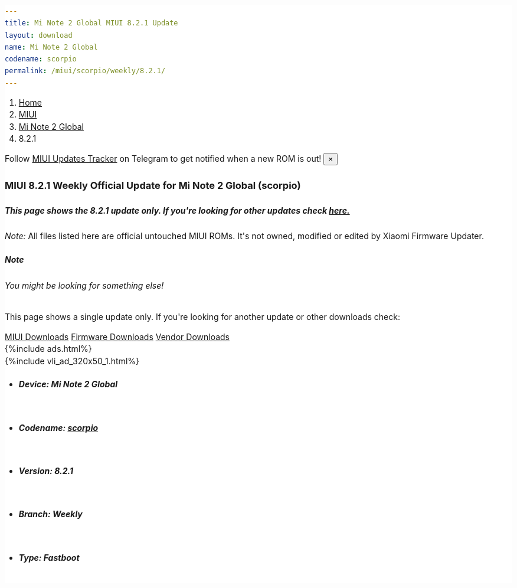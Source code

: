 ```yaml
---
title: Mi Note 2 Global MIUI 8.2.1 Update
layout: download
name: Mi Note 2 Global
codename: scorpio
permalink: /miui/scorpio/weekly/8.2.1/
---
```

<nav aria-label="breadcrumb">
    <ol class="breadcrumb">
        <li class="breadcrumb-item"><a href="/">Home</a></li>
        <li class="breadcrumb-item"><a href="/miui/">MIUI</a></li>
        <li class="breadcrumb-item"><a href="/miui/scorpio/">Mi Note 2 Global</a></li>
        <li class="breadcrumb-item active" aria-current="page">8.2.1</li>
    </ol>
</nav>
<div class="alert alert-primary alert-dismissible fade show" role="alert">
    Follow <a href="https://t.me/MIUIUpdatesTracker" class="alert-link">MIUI Updates Tracker</a> on Telegram to get
    notified when a new ROM is out!
    <button type="button" class="close" data-dismiss="alert" aria-label="Close">
        <span aria-hidden="true">&times;</span>
    </button>
</div>
<div class="col-12 mx-auto">
    <h3 class="title bg-light p-2 rounded">MIUI 8.2.1 Weekly Official Update for Mi Note 2 Global (scorpio)</h3>
    <h5>This page shows the 8.2.1 update only. If you're looking for other updates check
        <a href="/miui/scorpio/">here.</a></h5>
    <p><i>Note: </i>All files listed here are official untouched MIUI ROMs.
        It's not owned, modified or edited by Xiaomi Firmware Updater.</p>
    <div class="card">
        <div class="card-body">
            <h5 class="card-title">Note</h5>
            <h6 class="card-subtitle mb-2 text-muted">You might be looking for something else!</h6>
            <p class="card-text">This page shows a single update only.
                If you're looking for another update or other downloads check:</p>
            <a href="/miui/" class="card-link">MIUI Downloads</a>
            <a href="/firmware/" class="card-link">Firmware Downloads</a>
            <a href="/vendor/" class="card-link">Vendor Downloads</a>
        </div>
    </div>
    {%include ads.html%}
    <div class="row justify-content-center">
        <div class="col-10" id="downloads">
                    <div class="card card-body">
            {%include vli_ad_320x50_1.html%}
            <ul class="list-unstyled">
                <li style="padding-bottom: 10px;">
                    <h5><b>Device: </b>Mi Note 2 Global</h5>
                </li>
                <li style="padding-bottom: 10px;">
                    <h5><b>Codename: </b> <a href="/miui/scorpio/" target="_blank">scorpio</a> </h5>
                </li>
                <li style="padding-bottom: 10px;">
                    <h5><b>Version: </b>8.2.1</h5>
                </li>
                <li style="padding-bottom: 10px;">
                    <h5><b>Branch: </b>Weekly</h5>
                </li>
                <li style="padding-bottom: 10px;">
                    <h5><b>Type: </b>Fastboot</h5>